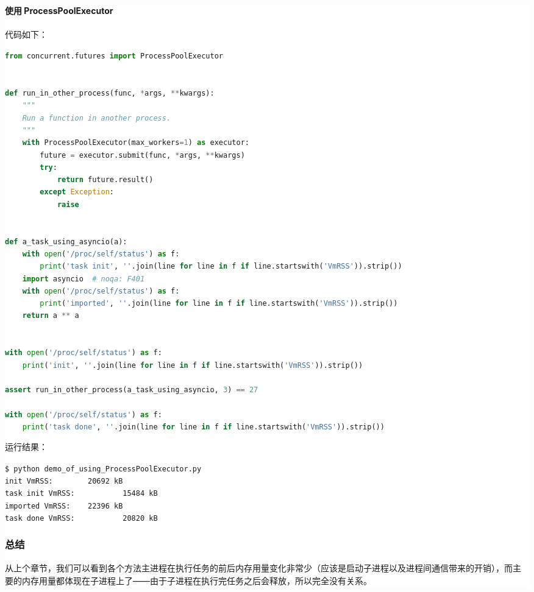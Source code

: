
#### 使用 ProcessPoolExecutor

代码如下：
```python
from concurrent.futures import ProcessPoolExecutor


def run_in_other_process(func, *args, **kwargs):
    """
    Run a function in another process.
    """
    with ProcessPoolExecutor(max_workers=1) as executor:
        future = executor.submit(func, *args, **kwargs)
        try:
            return future.result()
        except Exception:
            raise


def a_task_using_asyncio(a):
    with open('/proc/self/status') as f:
        print('task init', ''.join(line for line in f if line.startswith('VmRSS')).strip())
    import asyncio  # noqa: F401
    with open('/proc/self/status') as f:
        print('imported', ''.join(line for line in f if line.startswith('VmRSS')).strip())
    return a ** a


with open('/proc/self/status') as f:
    print('init', ''.join(line for line in f if line.startswith('VmRSS')).strip())

assert run_in_other_process(a_task_using_asyncio, 3) == 27

with open('/proc/self/status') as f:
    print('task done', ''.join(line for line in f if line.startswith('VmRSS')).strip())

```

运行结果：
```shell
$ python demo_of_using_ProcessPoolExecutor.py 
init VmRSS:        20692 kB
task init VmRSS:           15484 kB
imported VmRSS:    22396 kB
task done VmRSS:           20820 kB
```

### 总结

从上个章节，我们可以看到各个方法主进程在执行任务的前后内存用量变化非常少（应该是启动子进程以及进程间通信带来的开销），而主要的内存用量都体现在子进程上了——由于子进程在执行完任务之后会释放，所以完全没有关系。
